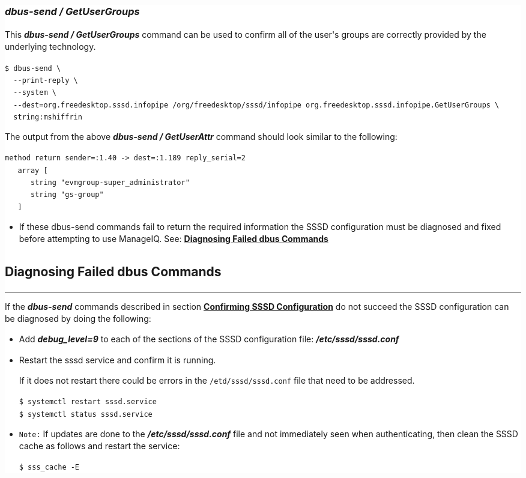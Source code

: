 ### ***dbus-send / GetUserGroups***

This ***dbus-send / GetUserGroups*** command can be used to confirm all of the user's groups are correctly provided by the underlying technology.

```console
$ dbus-send \
  --print-reply \
  --system \
  --dest=org.freedesktop.sssd.infopipe /org/freedesktop/sssd/infopipe org.freedesktop.sssd.infopipe.GetUserGroups \
  string:mshiffrin
```

The output from the above ***dbus-send / GetUserAttr*** command should look similar to the following:

```console
method return sender=:1.40 -> dest=:1.189 reply_serial=2
   array [
      string "evmgroup-super_administrator"
      string "gs-group"
   ]
```

+ If these dbus-send commands fail to return the required information the SSSD configuration must be diagnosed and fixed before attempting to use ManageIQ.
  See: [**Diagnosing Failed dbus Commands**](#diagnosing-failed-dbus-commands)

## Diagnosing Failed dbus Commands
---------------------------------------------------------------------

If the ***dbus-send*** commands described in section [**Confirming SSSD Configuration**](#confirming-sssd-configuration)
do not succeed the SSSD configuration can be diagnosed by doing the following:

  + Add ***debug_level=9*** to each of the sections of the SSSD configuration file: ***/etc/sssd/sssd.conf***
    
  + Restart the sssd service and confirm it is running.
    
    If it does not restart there could be errors in the `/etd/sssd/sssd.conf` file that need to be addressed.
    
    ```console
    $ systemctl restart sssd.service
    $ systemctl status sssd.service
    ```
    
  + `Note:` If updates are done to the  ***/etc/sssd/sssd.conf*** file and not immediately seen when authenticating,
     then clean the SSSD cache as follows and restart the service:
    
    ```console
    $ sss_cache -E
    ```
    